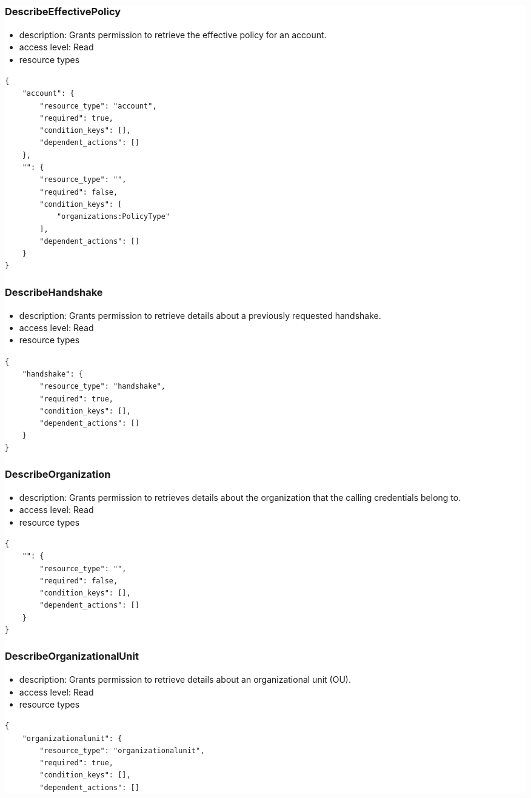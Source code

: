 ### DescribeEffectivePolicy
- description: Grants permission to retrieve the effective policy for an account.
- access level: Read
- resource types
```
{
    "account": {
        "resource_type": "account",
        "required": true,
        "condition_keys": [],
        "dependent_actions": []
    },
    "": {
        "resource_type": "",
        "required": false,
        "condition_keys": [
            "organizations:PolicyType"
        ],
        "dependent_actions": []
    }
}
```
### DescribeHandshake
- description: Grants permission to retrieve details about a previously requested handshake.
- access level: Read
- resource types
```
{
    "handshake": {
        "resource_type": "handshake",
        "required": true,
        "condition_keys": [],
        "dependent_actions": []
    }
}
```
### DescribeOrganization
- description: Grants permission to retrieves details about the organization that the calling credentials belong to.
- access level: Read
- resource types
```
{
    "": {
        "resource_type": "",
        "required": false,
        "condition_keys": [],
        "dependent_actions": []
    }
}
```
### DescribeOrganizationalUnit
- description: Grants permission to retrieve details about an organizational unit (OU).
- access level: Read
- resource types
```
{
    "organizationalunit": {
        "resource_type": "organizationalunit",
        "required": true,
        "condition_keys": [],
        "dependent_actions": []
```
